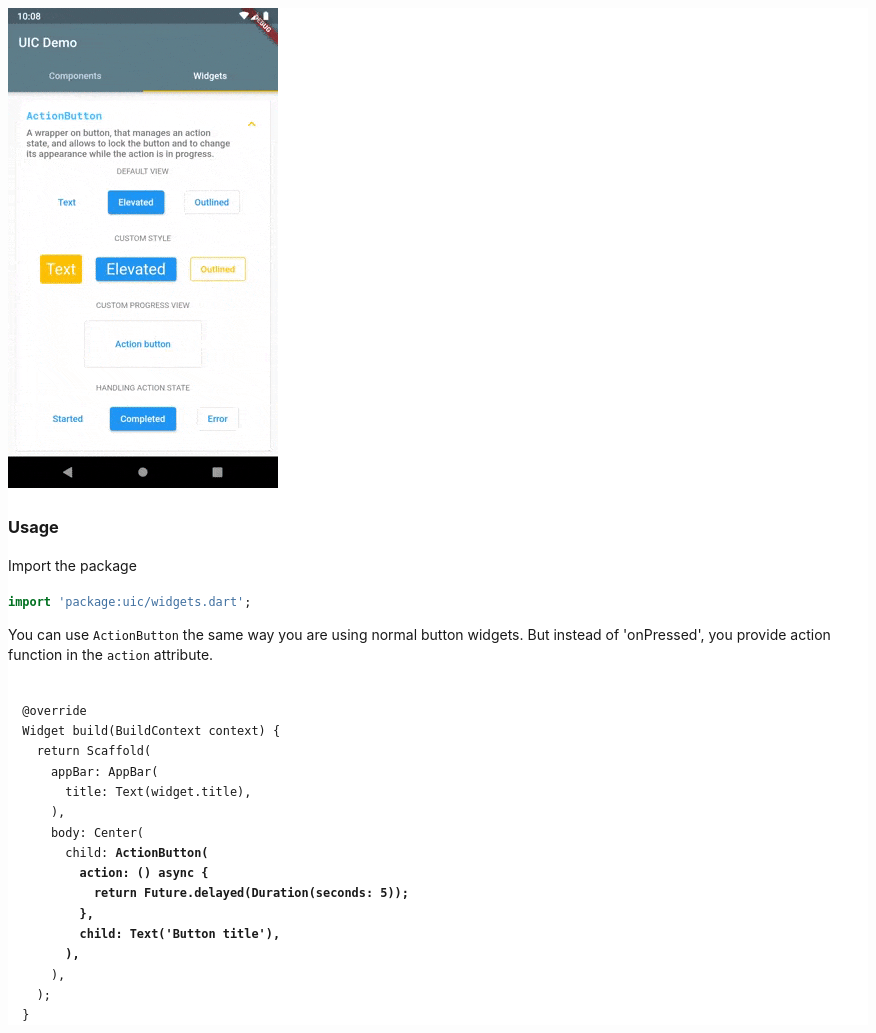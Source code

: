 ![ActionButton Example](./assets/actionbutton-001.gif)

### Usage

Import the package

```dart
import 'package:uic/widgets.dart';
```

You can use `ActionButton` the same way you are using normal button widgets. But instead of 'onPressed', you provide action function in the `action` attribute.

<pre><code>
  @override
  Widget build(BuildContext context) {
    return Scaffold(
      appBar: AppBar(
        title: Text(widget.title),
      ),
      body: Center(
        child: <b>ActionButton(
          action: () async {
            return Future.delayed(Duration(seconds: 5));
          },
          child: Text('Button title'),
        ),</b>
      ),
    );
  }
</code></pre>
